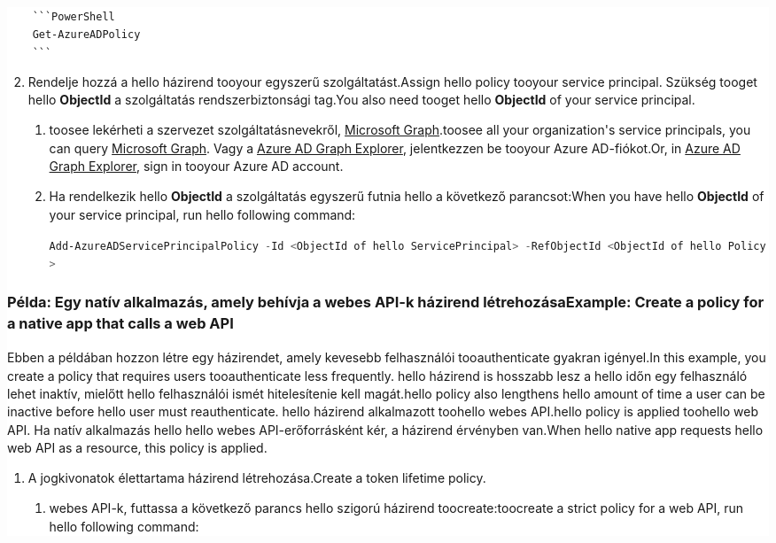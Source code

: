         ```PowerShell
        Get-AzureADPolicy
        ```

2.  <span data-ttu-id="bbdf2-359">Rendelje hozzá a hello házirend tooyour egyszerű szolgáltatást.</span><span class="sxs-lookup"><span data-stu-id="bbdf2-359">Assign hello policy tooyour service principal.</span></span> <span data-ttu-id="bbdf2-360">Szükség tooget hello **ObjectId** a szolgáltatás rendszerbiztonsági tag.</span><span class="sxs-lookup"><span data-stu-id="bbdf2-360">You also need tooget hello **ObjectId** of your service principal.</span></span> 

    1.  <span data-ttu-id="bbdf2-361">toosee lekérheti a szervezet szolgáltatásnevekről, [Microsoft Graph](https://msdn.microsoft.com/Library/Azure/Ad/Graph/api/entity-and-complex-type-reference#serviceprincipal-entity).</span><span class="sxs-lookup"><span data-stu-id="bbdf2-361">toosee all your organization's service principals, you can query [Microsoft Graph](https://msdn.microsoft.com/Library/Azure/Ad/Graph/api/entity-and-complex-type-reference#serviceprincipal-entity).</span></span> <span data-ttu-id="bbdf2-362">Vagy a [Azure AD Graph Explorer](https://graphexplorer.cloudapp.net/), jelentkezzen be tooyour Azure AD-fiókot.</span><span class="sxs-lookup"><span data-stu-id="bbdf2-362">Or, in [Azure AD Graph Explorer](https://graphexplorer.cloudapp.net/), sign in tooyour Azure AD account.</span></span>

    2.  <span data-ttu-id="bbdf2-363">Ha rendelkezik hello **ObjectId** a szolgáltatás egyszerű futnia hello a következő parancsot:</span><span class="sxs-lookup"><span data-stu-id="bbdf2-363">When you have hello **ObjectId** of your service principal, run hello following command:</span></span>

        ```PowerShell
        Add-AzureADServicePrincipalPolicy -Id <ObjectId of hello ServicePrincipal> -RefObjectId <ObjectId of hello Policy>
        ```


### <a name="example-create-a-policy-for-a-native-app-that-calls-a-web-api"></a><span data-ttu-id="bbdf2-364">Példa: Egy natív alkalmazás, amely behívja a webes API-k házirend létrehozása</span><span class="sxs-lookup"><span data-stu-id="bbdf2-364">Example: Create a policy for a native app that calls a web API</span></span>
<span data-ttu-id="bbdf2-365">Ebben a példában hozzon létre egy házirendet, amely kevesebb felhasználói tooauthenticate gyakran igényel.</span><span class="sxs-lookup"><span data-stu-id="bbdf2-365">In this example, you create a policy that requires users tooauthenticate less frequently.</span></span> <span data-ttu-id="bbdf2-366">hello házirend is hosszabb lesz a hello időn egy felhasználó lehet inaktív, mielőtt hello felhasználói ismét hitelesítenie kell magát.</span><span class="sxs-lookup"><span data-stu-id="bbdf2-366">hello policy also lengthens hello amount of time a user can be inactive before hello user must reauthenticate.</span></span> <span data-ttu-id="bbdf2-367">hello házirend alkalmazott toohello webes API.</span><span class="sxs-lookup"><span data-stu-id="bbdf2-367">hello policy is applied toohello web API.</span></span> <span data-ttu-id="bbdf2-368">Ha natív alkalmazás hello hello webes API-erőforrásként kér, a házirend érvényben van.</span><span class="sxs-lookup"><span data-stu-id="bbdf2-368">When hello native app requests hello web API as a resource, this policy is applied.</span></span>

1. <span data-ttu-id="bbdf2-369">A jogkivonatok élettartama házirend létrehozása.</span><span class="sxs-lookup"><span data-stu-id="bbdf2-369">Create a token lifetime policy.</span></span>

    1.  <span data-ttu-id="bbdf2-370">webes API-k, futtassa a következő parancs hello szigorú házirend toocreate:</span><span class="sxs-lookup"><span data-stu-id="bbdf2-370">toocreate a strict policy for a web API, run hello following command:</span></span>
